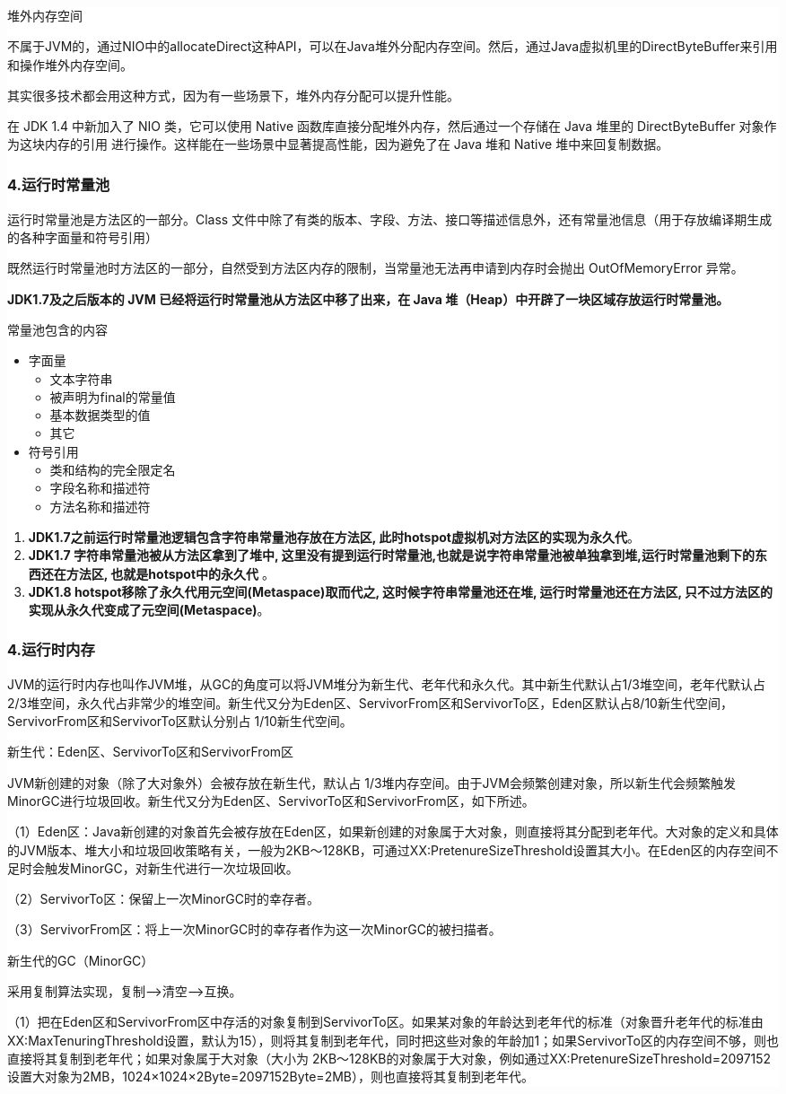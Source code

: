 堆外内存空间

不属于JVM的，通过NIO中的allocateDirect这种API，可以在Java堆外分配内存空间。然后，通过Java虚拟机里的DirectByteBuffer来引用和操作堆外内存空间。

其实很多技术都会用这种方式，因为有一些场景下，堆外内存分配可以提升性能。

在 JDK 1.4 中新加入了 NIO 类，它可以使用 Native 函数库直接分配堆外内存，然后通过一个存储在 Java 堆里的 DirectByteBuffer 对象作为这块内存的引用 进行操作。这样能在一些场景中显著提高性能，因为避免了在 Java 堆和 Native 堆中来回复制数据。

### 4.运行时常量池

运行时常量池是方法区的一部分。Class 文件中除了有类的版本、字段、方法、接口等描述信息外，还有常量池信息（用于存放编译期生成的各种字面量和符号引用）

既然运行时常量池时方法区的一部分，自然受到方法区内存的限制，当常量池无法再申请到内存时会抛出 OutOfMemoryError 异常。

**JDK1.7及之后版本的 JVM 已经将运行时常量池从方法区中移了出来，在 Java 堆（Heap）中开辟了一块区域存放运行时常量池。**

常量池包含的内容

- 字面量
  - 文本字符串
  - 被声明为final的常量值
  - 基本数据类型的值
  - 其它
- 符号引用
  - 类和结构的完全限定名
  - 字段名称和描述符
  - 方法名称和描述符

1. **JDK1.7之前运行时常量池逻辑包含字符串常量池存放在方法区, 此时hotspot虚拟机对方法区的实现为永久代**。
2. **JDK1.7 字符串常量池被从方法区拿到了堆中, 这里没有提到运行时常量池,也就是说字符串常量池被单独拿到堆,运行时常量池剩下的东西还在方法区, 也就是hotspot中的永久代** 。
3. **JDK1.8 hotspot移除了永久代用元空间(Metaspace)取而代之, 这时候字符串常量池还在堆, 运行时常量池还在方法区, 只不过方法区的实现从永久代变成了元空间(Metaspace)**。

### 4.运行时内存

JVM的运行时内存也叫作JVM堆，从GC的角度可以将JVM堆分为新生代、老年代和永久代。其中新生代默认占1/3堆空间，老年代默认占2/3堆空间，永久代占非常少的堆空间。新生代又分为Eden区、ServivorFrom区和ServivorTo区，Eden区默认占8/10新生代空间，ServivorFrom区和ServivorTo区默认分别占 1/10新生代空间。

新生代：Eden区、ServivorTo区和ServivorFrom区

JVM新创建的对象（除了大对象外）会被存放在新生代，默认占 1/3堆内存空间。由于JVM会频繁创建对象，所以新生代会频繁触发MinorGC进行垃圾回收。新生代又分为Eden区、ServivorTo区和ServivorFrom区，如下所述。

（1）Eden区：Java新创建的对象首先会被存放在Eden区，如果新创建的对象属于大对象，则直接将其分配到老年代。大对象的定义和具体的JVM版本、堆大小和垃圾回收策略有关，一般为2KB～128KB，可通过XX:PretenureSizeThreshold设置其大小。在Eden区的内存空间不足时会触发MinorGC，对新生代进行一次垃圾回收。

（2）ServivorTo区：保留上一次MinorGC时的幸存者。

（3）ServivorFrom区：将上一次MinorGC时的幸存者作为这一次MinorGC的被扫描者。

新生代的GC（MinorGC）

采用复制算法实现，复制——>清空——>互换。

（1）把在Eden区和ServivorFrom区中存活的对象复制到ServivorTo区。如果某对象的年龄达到老年代的标准（对象晋升老年代的标准由XX:MaxTenuringThreshold设置，默认为15），则将其复制到老年代，同时把这些对象的年龄加1；如果ServivorTo区的内存空间不够，则也直接将其复制到老年代；如果对象属于大对象（大小为 2KB～128KB的对象属于大对象，例如通过XX:PretenureSizeThreshold=2097152设置大对象为2MB，1024×1024×2Byte=2097152Byte=2MB），则也直接将其复制到老年代。
